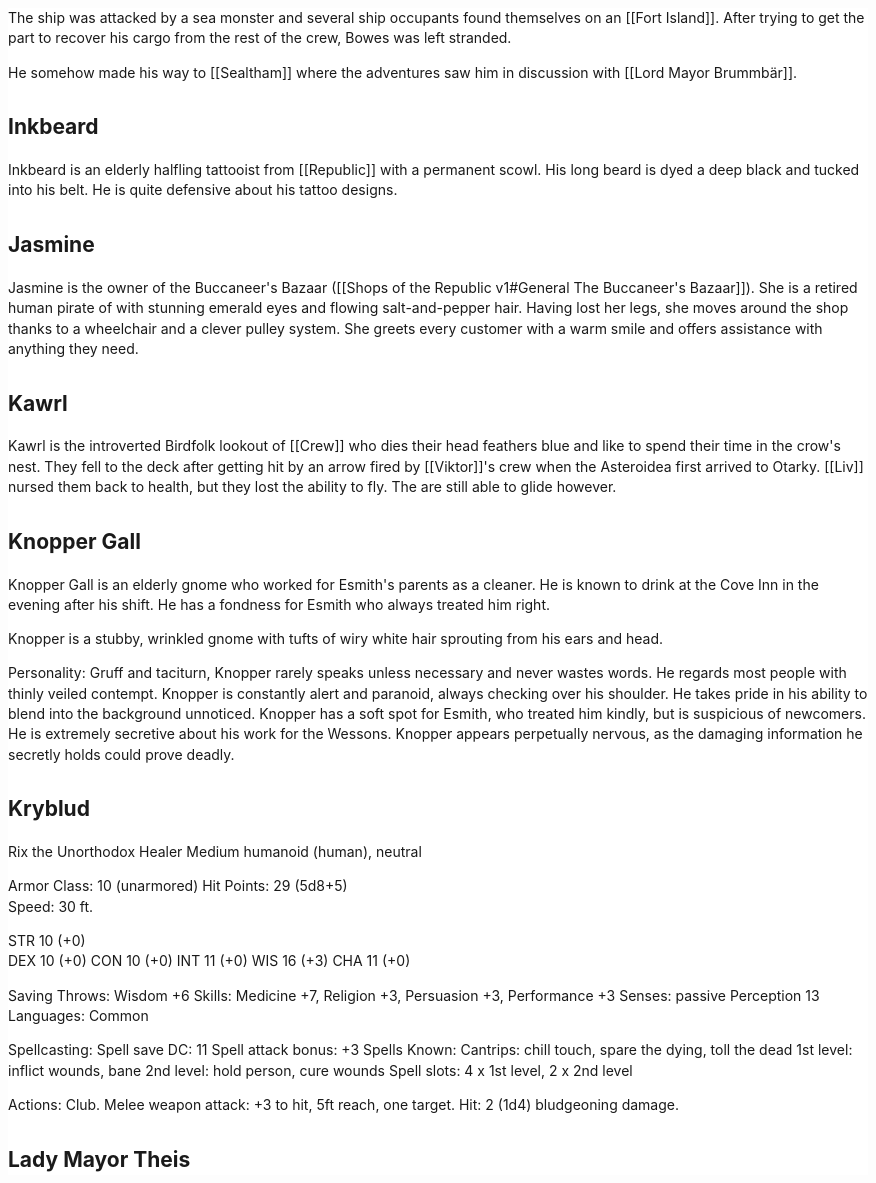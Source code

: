The ship was attacked by a sea monster and several ship occupants found themselves on an [[Fort Island]]. After trying to get the part to recover his cargo from the rest of the crew, Bowes was left stranded. 

He somehow made his way to [[Sealtham]] where the adventures saw him in discussion with [[Lord Mayor Brummbär]].
## Inkbeard
Inkbeard is an elderly halfling tattooist from [[Republic]] with a permanent scowl. His long beard is dyed a deep black and tucked into his belt. He is quite defensive about his tattoo designs.
## Jasmine
Jasmine is the owner of the Buccaneer's Bazaar ([[Shops of the Republic v1#General The Buccaneer's Bazaar]]). She is a retired human pirate of with stunning emerald eyes and flowing salt-and-pepper hair. Having lost her legs, she moves around the shop thanks to a wheelchair and a clever pulley system. She greets every customer with a warm smile and offers assistance with anything they need.
## Kawrl
Kawrl is the introverted Birdfolk lookout  of [[Crew]] who dies their head feathers blue and like to spend their time in the crow's nest. They fell to the deck after getting hit by an arrow fired by [[Viktor]]'s crew when the Asteroidea first arrived to Otarky. [[Liv]] nursed them back to health, but they lost the ability to fly. The are still able to glide however.
## Knopper Gall
Knopper Gall is an elderly gnome who worked for Esmith's parents as a cleaner. He is known to drink at the Cove Inn in the evening after his shift. He has a fondness for Esmith who always treated him right.

Knopper is a stubby, wrinkled gnome with tufts of wiry white hair sprouting from his ears and head. 

Personality: Gruff and taciturn, Knopper rarely speaks unless necessary and never wastes words. He regards most people with thinly veiled contempt. Knopper is constantly alert and paranoid, always checking over his shoulder. He takes pride in his ability to blend into the background unnoticed. Knopper has a soft spot for Esmith, who treated him kindly, but is suspicious of newcomers. He is extremely secretive about his work for the Wessons. Knopper appears perpetually nervous, as the damaging information he secretly holds could prove deadly.
## Kryblud
Rix the Unorthodox Healer Medium humanoid (human), neutral

Armor Class: 10 (unarmored) Hit Points: 29 (5d8+5)  
Speed: 30 ft.

STR 10 (+0)  
DEX 10 (+0) CON 10 (+0) INT 11 (+0) WIS 16 (+3) CHA 11 (+0)

Saving Throws: Wisdom +6 Skills: Medicine +7, Religion +3, Persuasion +3, Performance +3 Senses: passive Perception 13 Languages: Common

Spellcasting: Spell save DC: 11 Spell attack bonus: +3 Spells Known: Cantrips: chill touch, spare the dying, toll the dead 1st level: inflict wounds, bane 2nd level: hold person, cure wounds Spell slots: 4 x 1st level, 2 x 2nd level

Actions: Club. Melee weapon attack: +3 to hit, 5ft reach, one target. Hit: 2 (1d4) bludgeoning damage.
## Lady Mayor Theis
